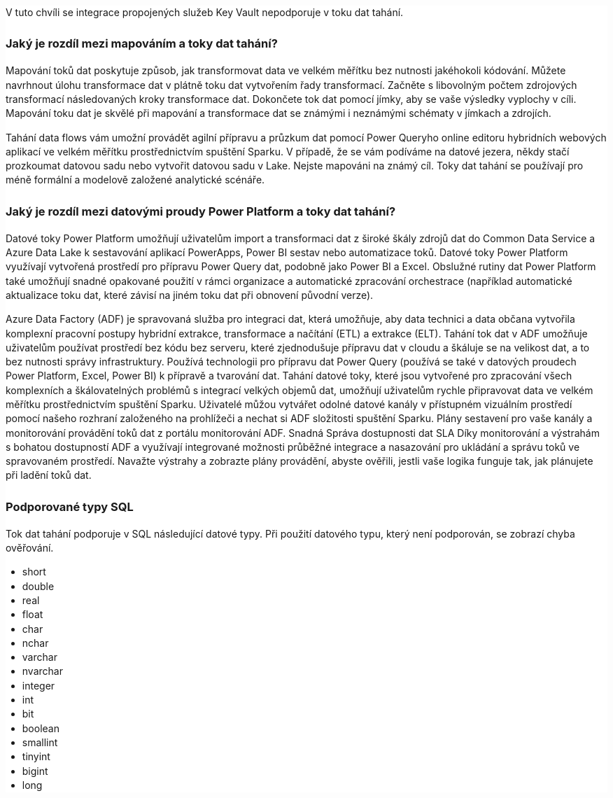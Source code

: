 V tuto chvíli se integrace propojených služeb Key Vault nepodporuje v toku dat tahání.

### <a name="what-is-the-difference-between-mapping-and-wrangling-data-flows"></a>Jaký je rozdíl mezi mapováním a toky dat tahání?

Mapování toků dat poskytuje způsob, jak transformovat data ve velkém měřítku bez nutnosti jakéhokoli kódování. Můžete navrhnout úlohu transformace dat v plátně toku dat vytvořením řady transformací. Začněte s libovolným počtem zdrojových transformací následovaných kroky transformace dat. Dokončete tok dat pomocí jímky, aby se vaše výsledky vyplochy v cíli. Mapování toku dat je skvělé při mapování a transformace dat se známými i neznámými schématy v jímkach a zdrojích.

Tahání data flows vám umožní provádět agilní přípravu a průzkum dat pomocí Power Queryho online editoru hybridních webových aplikací ve velkém měřítku prostřednictvím spuštění Sparku. V případě, že se vám podíváme na datové jezera, někdy stačí prozkoumat datovou sadu nebo vytvořit datovou sadu v Lake. Nejste mapováni na známý cíl. Toky dat tahání se používají pro méně formální a modelově založené analytické scénáře.

### <a name="what-is-the-difference-between-power-platform-dataflows-and-wrangling-data-flows"></a>Jaký je rozdíl mezi datovými proudy Power Platform a toky dat tahání?

Datové toky Power Platform umožňují uživatelům import a transformaci dat z široké škály zdrojů dat do Common Data Service a Azure Data Lake k sestavování aplikací PowerApps, Power BI sestav nebo automatizace toků. Datové toky Power Platform využívají vytvořená prostředí pro přípravu Power Query dat, podobně jako Power BI a Excel. Obslužné rutiny dat Power Platform také umožňují snadné opakované použití v rámci organizace a automatické zpracování orchestrace (například automatické aktualizace toku dat, které závisí na jiném toku dat při obnovení původní verze).

Azure Data Factory (ADF) je spravovaná služba pro integraci dat, která umožňuje, aby data technici a data občana vytvořila komplexní pracovní postupy hybridní extrakce, transformace a načítání (ETL) a extrakce (ELT). Tahání tok dat v ADF umožňuje uživatelům používat prostředí bez kódu bez serveru, které zjednodušuje přípravu dat v cloudu a škáluje se na velikost dat, a to bez nutnosti správy infrastruktury. Používá technologii pro přípravu dat Power Query (používá se také v datových proudech Power Platform, Excel, Power BI) k přípravě a tvarování dat. Tahání datové toky, které jsou vytvořené pro zpracování všech komplexních a škálovatelných problémů s integrací velkých objemů dat, umožňují uživatelům rychle připravovat data ve velkém měřítku prostřednictvím spuštění Sparku. Uživatelé můžou vytvářet odolné datové kanály v přístupném vizuálním prostředí pomocí našeho rozhraní založeného na prohlížeči a nechat si ADF složitosti spuštění Sparku. Plány sestavení pro vaše kanály a monitorování provádění toků dat z portálu monitorování ADF. Snadná Správa dostupnosti dat SLA Díky monitorování a výstrahám s bohatou dostupností ADF a využívají integrované možnosti průběžné integrace a nasazování pro ukládání a správu toků ve spravovaném prostředí. Navažte výstrahy a zobrazte plány provádění, abyste ověřili, jestli vaše logika funguje tak, jak plánujete při ladění toků dat.

### <a name="supported-sql-types"></a>Podporované typy SQL

Tok dat tahání podporuje v SQL následující datové typy. Při použití datového typu, který není podporován, se zobrazí chyba ověřování.

* short
* double
* real
* float
* char
* nchar
* varchar
* nvarchar
* integer
* int
* bit
* boolean
* smallint
* tinyint
* bigint
* long
